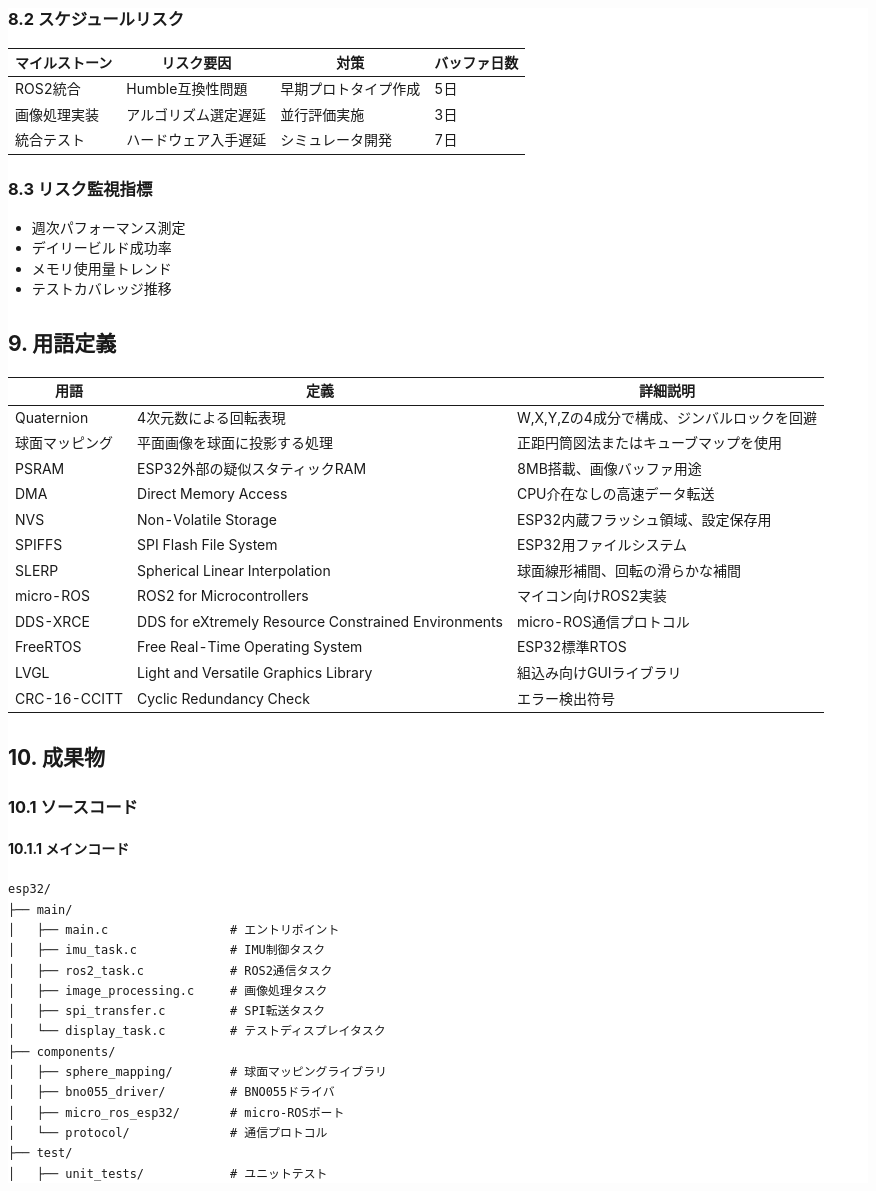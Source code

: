 ### 8.2 スケジュールリスク

| マイルストーン | リスク要因 | 対策 | バッファ日数 |
|---------------|-----------|------|-------------|
| ROS2統合 | Humble互換性問題 | 早期プロトタイプ作成 | 5日 |
| 画像処理実装 | アルゴリズム選定遅延 | 並行評価実施 | 3日 |
| 統合テスト | ハードウェア入手遅延 | シミュレータ開発 | 7日 |

### 8.3 リスク監視指標
- 週次パフォーマンス測定
- デイリービルド成功率
- メモリ使用量トレンド
- テストカバレッジ推移

## 9. 用語定義

| 用語 | 定義 | 詳細説明 |
|-----|------|----------|
| Quaternion | 4次元数による回転表現 | W,X,Y,Zの4成分で構成、ジンバルロックを回避 |
| 球面マッピング | 平面画像を球面に投影する処理 | 正距円筒図法またはキューブマップを使用 |
| PSRAM | ESP32外部の疑似スタティックRAM | 8MB搭載、画像バッファ用途 |
| DMA | Direct Memory Access | CPU介在なしの高速データ転送 |
| NVS | Non-Volatile Storage | ESP32内蔵フラッシュ領域、設定保存用 |
| SPIFFS | SPI Flash File System | ESP32用ファイルシステム |
| SLERP | Spherical Linear Interpolation | 球面線形補間、回転の滑らかな補間 |
| micro-ROS | ROS2 for Microcontrollers | マイコン向けROS2実装 |
| DDS-XRCE | DDS for eXtremely Resource Constrained Environments | micro-ROS通信プロトコル |
| FreeRTOS | Free Real-Time Operating System | ESP32標準RTOS |
| LVGL | Light and Versatile Graphics Library | 組込み向けGUIライブラリ |
| CRC-16-CCITT | Cyclic Redundancy Check | エラー検出符号 |

## 10. 成果物

### 10.1 ソースコード

#### 10.1.1 メインコード
```
esp32/
├── main/
│   ├── main.c                 # エントリポイント
│   ├── imu_task.c             # IMU制御タスク
│   ├── ros2_task.c            # ROS2通信タスク
│   ├── image_processing.c     # 画像処理タスク
│   ├── spi_transfer.c         # SPI転送タスク
│   └── display_task.c         # テストディスプレイタスク
├── components/
│   ├── sphere_mapping/        # 球面マッピングライブラリ
│   ├── bno055_driver/         # BNO055ドライバ
│   ├── micro_ros_esp32/       # micro-ROSポート
│   └── protocol/              # 通信プロトコル
├── test/
│   ├── unit_tests/            # ユニットテスト
```